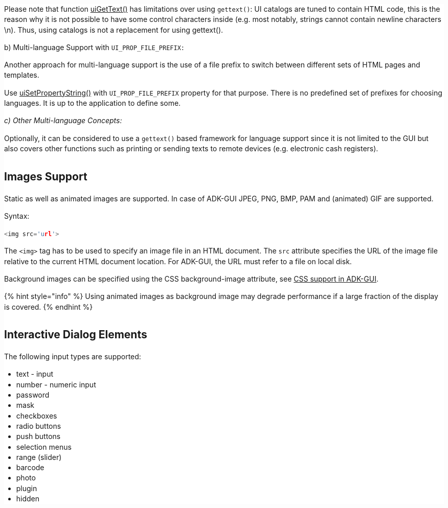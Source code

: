 Please note that function <a href="namespacevfigui.md#a742c67e3b8c81268853ca4aa1302eaa6">uiGetText()</a> has limitations over using `gettext()`: UI catalogs are tuned to contain HTML code, this is the reason why it is not possible to have some control characters inside (e.g. most notably, strings cannot contain newline characters \\n). Thus, using catalogs is not a replacement for using gettext().

b\) Multi-language Support with `UI_PROP_FILE_PREFIX:`

Another approach for multi-language support is the use of a file prefix to switch between different sets of HTML pages and templates.

Use <a href="namespacevfigui.md#a3c03200cb65db47c2437f9729b87151a">uiSetPropertyString()</a> with `UI_PROP_FILE_PREFIX` property for that purpose. There is no predefined set of prefixes for choosing languages. It is up to the application to define some.

*c) Other Multi-language Concepts:*

Optionally, it can be considered to use a `gettext()` based framework for language support since it is not limited to the GUI but also covers other functions such as printing or sending texts to remote devices (e.g. electronic cash registers).

## Images Support <a href="#gui_images_support" id="gui_images_support"></a>

Static as well as animated images are supported. In case of ADK-GUI JPEG, PNG, BMP, PAM and (animated) GIF are supported.

Syntax:

``` cpp
<img src='url'>
```

The `<img>` tag has to be used to specify an image file in an HTML document. The `src` attribute specifies the URL of the image file relative to the current HTML document location. For ADK-GUI, the URL must refer to a file on local disk.

Background images can be specified using the CSS background-image attribute, see [CSS support in ADK-GUI](#gui_css_support_in_directgui).

{% hint style="info" %}
Using animated images as background image may degrade performance if a large fraction of the display is covered.
{% endhint %}

## Interactive Dialog Elements <a href="#gui_interactive_elements" id="gui_interactive_elements"></a>

The following input types are supported:

- text - input
- number - numeric input
- password
- mask
- checkboxes
- radio buttons
- push buttons
- selection menus
- range (slider)
- barcode
- photo
- plugin
- hidden
